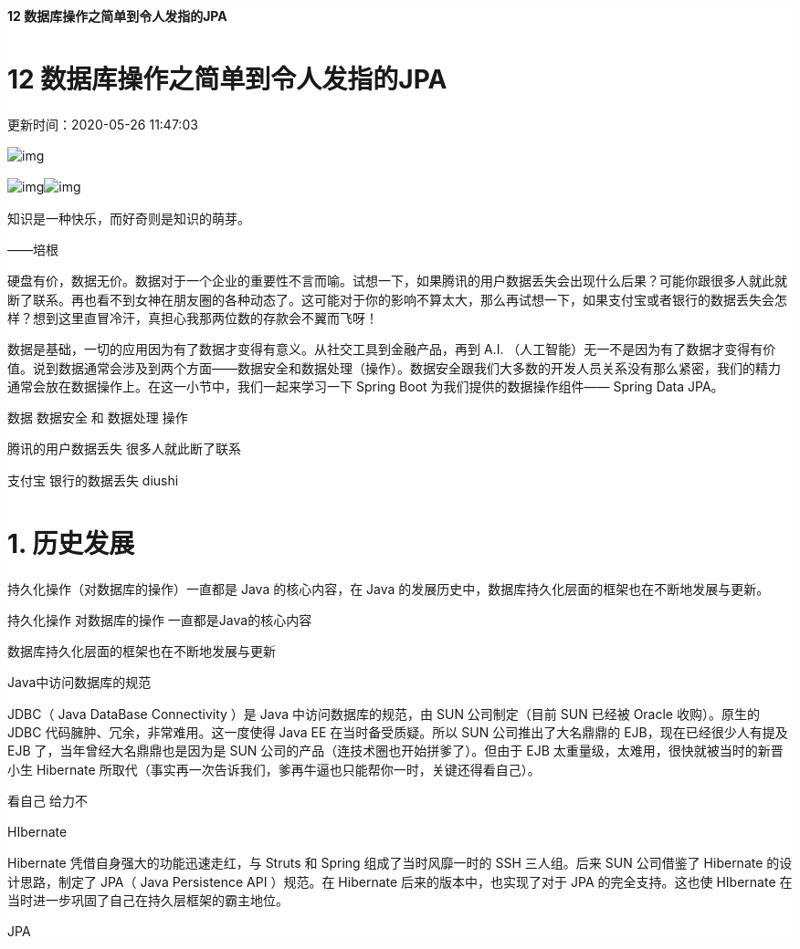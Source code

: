 **12 数据库操作之简单到令人发指的JPA**

# 12 数据库操作之简单到令人发指的JPA

更新时间：2020-05-26 11:47:03

![img](http://img2.sycdn.imooc.com/5e9d00320001c72306400359.jpg)

![img](http://www.imooc.com/static/img/column/bg-l.png)![img](http://www.imooc.com/static/img/column/bg-r.png)

知识是一种快乐，而好奇则是知识的萌芽。

——培根

硬盘有价，数据无价。数据对于一个企业的重要性不言而喻。试想一下，如果腾讯的用户数据丢失会出现什么后果？可能你跟很多人就此就断了联系。再也看不到女神在朋友圈的各种动态了。这可能对于你的影响不算太大，那么再试想一下，如果支付宝或者银行的数据丢失会怎样？想到这里直冒冷汗，真担心我那两位数的存款会不翼而飞呀！

数据是基础，一切的应用因为有了数据才变得有意义。从社交工具到金融产品，再到 A.I. （人工智能）无一不是因为有了数据才变得有价值。说到数据通常会涉及到两个方面——数据安全和数据处理（操作）。数据安全跟我们大多数的开发人员关系没有那么紧密，我们的精力通常会放在数据操作上。在这一小节中，我们一起来学习一下 Spring Boot 为我们提供的数据操作组件—— Spring Data JPA。



数据  数据安全 和 数据处理 操作





腾讯的用户数据丢失 很多人就此断了联系

支付宝 银行的数据丢失  diushi



# 1. 历史发展

持久化操作（对数据库的操作）一直都是 Java 的核心内容，在 Java 的发展历史中，数据库持久化层面的框架也在不断地发展与更新。

持久化操作 对数据库的操作  一直都是Java的核心内容

数据库持久化层面的框架也在不断地发展与更新



Java中访问数据库的规范  



JDBC（ Java DataBase Connectivity ）是 Java 中访问数据库的规范，由 SUN 公司制定（目前 SUN 已经被 Oracle 收购）。原生的 JDBC 代码臃肿、冗余，非常难用。这一度使得 Java EE 在当时备受质疑。所以 SUN 公司推出了大名鼎鼎的 EJB，现在已经很少人有提及 EJB 了，当年曾经大名鼎鼎也是因为是 SUN 公司的产品（连技术圈也开始拼爹了）。但由于 EJB 太重量级，太难用，很快就被当时的新晋小生 Hibernate 所取代（事实再一次告诉我们，爹再牛逼也只能帮你一时，关键还得看自己）。

看自己  给力不 

HIbernate



Hibernate 凭借自身强大的功能迅速走红，与 Struts 和 Spring 组成了当时风靡一时的 SSH 三人组。后来 SUN 公司借鉴了 Hibernate 的设计思路，制定了 JPA（ Java Persistence API ）规范。在 Hibernate 后来的版本中，也实现了对于 JPA 的完全支持。这也使 HIbernate 在当时进一步巩固了自己在持久层框架的霸主地位。

JPA
